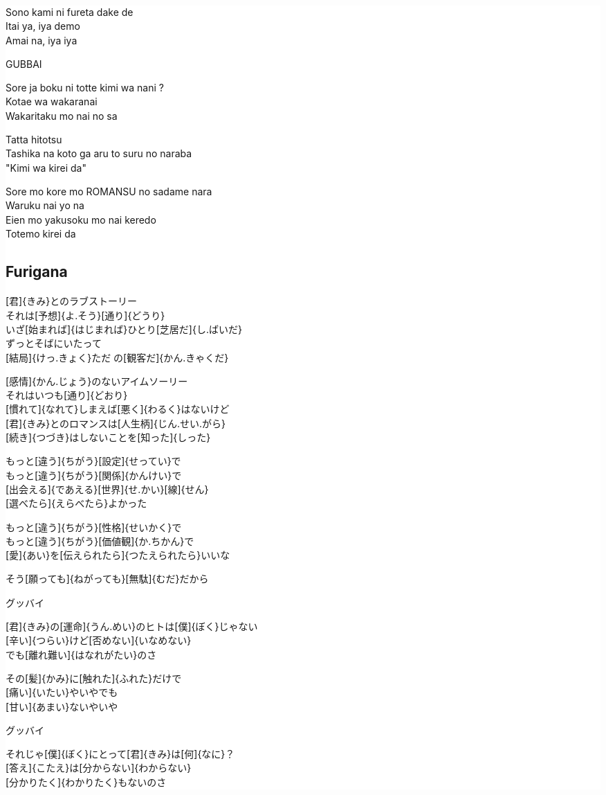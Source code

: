 Sono kami ni fureta dake de<br>
Itai ya, iya demo<br>
Amai na, iya iya<br>

GUBBAI<br>

Sore ja boku ni totte kimi wa nani ?<br>
Kotae wa wakaranai<br>
Wakaritaku mo nai no sa<br>

Tatta hitotsu<br>
Tashika na koto ga aru to suru no naraba<br>
"Kimi wa kirei da"<br>

Sore mo kore mo ROMANSU no sadame nara<br>
Waruku nai yo na<br>
Eien mo yakusoku mo nai keredo<br>
Totemo kirei da<br>

## Furigana

[君]{きみ}とのラブストーリー<br>
それは[予想]{よ.そう}[通り]{どうり}<br>
いざ[始まれば]{はじまれば}ひとり[芝居だ]{し.ばいだ}<br>
ずっとそばにいたって<br>
[結局]{けっ.きょく}ただ の[観客だ]{かん.きゃくだ}

[感情]{かん.じょう}のないアイムソーリー<br>
それはいつも[通り]{どおり}<br>
[慣れて]{なれて}しまえば[悪く]{わるく}はないけど<br>
[君]{きみ}とのロマンスは[人生柄]{じん.せい.がら}<br>
[続き]{つづき}はしないことを[知った]{しった}

もっと[違う]{ちがう}[設定]{せってい}で<br>
もっと[違う]{ちがう}[関係]{かんけい}で<br>
[出会える]{であえる}[世界]{せ.かい}[線]{せん}<br>
[選べたら]{えらべたら}よかった

もっと[違う]{ちがう}[性格]{せいかく}で　<br>
もっと[違う]{ちがう}[価値観]{か.ちかん}で<br>
[愛]{あい}を[伝えられたら]{つたえられたら}いいな

そう[願っても]{ねがっても}[無駄]{むだ}だから

グッバイ

[君]{きみ}の[運命]{うん.めい}のヒトは[僕]{ぼく}じゃない<br>
[辛い]{つらい}けど[否めない]{いなめない}　<br>
でも[離れ難い]{はなれがたい}のさ

その[髪]{かみ}に[触れた]{ふれた}だけで<br>
[痛い]{いたい}やいやでも<br>
[甘い]{あまい}ないやいや

グッバイ

それじゃ[僕]{ぼく}にとって[君]{きみ}は[何]{なに}？<br>
[答え]{こたえ}は[分からない]{わからない}<br>
[分かりたく]{わかりたく}もないのさ
